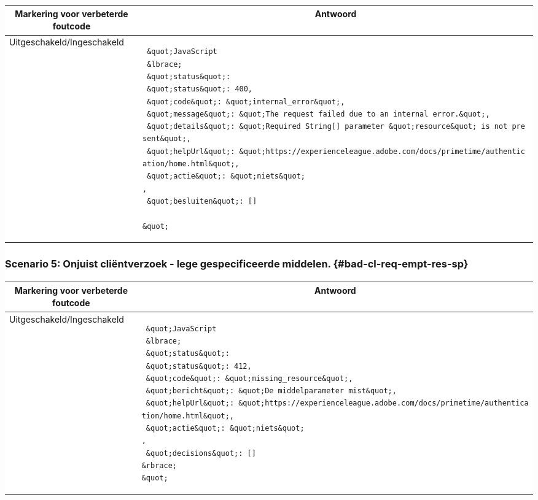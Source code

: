 <table>
<thead>
  <tr>
    <th>Markering voor verbeterde foutcode</th>
    <th>Antwoord</th>
  </tr>
</thead>
<tbody>
  <tr>
    <td>Uitgeschakeld/Ingeschakeld</td>
    <td>

     &quot;JavaScript 
     &lbrace;
     &quot;status&quot;: 
     &quot;status&quot;: 400, 
     &quot;code&quot;: &quot;internal_error&quot;, 
     &quot;message&quot;: &quot;The request failed due to an internal error.&quot;, 
     &quot;details&quot;: &quot;Required String[] parameter &quot;resource&quot; is not present&quot;, 
     &quot;helpUrl&quot;: &quot;https://experienceleague.adobe.com/docs/primetime/authentication/home.html&quot;,
     &quot;actie&quot;: &quot;niets&quot;
    , 
     &quot;besluiten&quot;: [] 
     
    &quot;

</td>
  </tr>
</tbody>
</table>

### Scenario 5: Onjuist cliëntverzoek - lege gespecificeerde middelen. {#bad-cl-req-empt-res-sp}

<table>
<thead>
  <tr>
    <th>Markering voor verbeterde foutcode</th>
    <th>Antwoord</th>
  </tr>
</thead>
<tbody>
  <tr>
    <td>Uitgeschakeld/Ingeschakeld</td>
    <td>

     &quot;JavaScript 
     &lbrace;
     &quot;status&quot;: 
     &quot;status&quot;: 412, 
     &quot;code&quot;: &quot;missing_resource&quot;, 
     &quot;bericht&quot;: &quot;De middelparameter mist&quot;, 
     &quot;helpUrl&quot;: &quot;https://experienceleague.adobe.com/docs/primetime/authentication/home.html&quot;, 
     &quot;actie&quot;: &quot;niets&quot;
    , 
     &quot;decisions&quot;: [] 
    &rbrace; 
    &quot;
